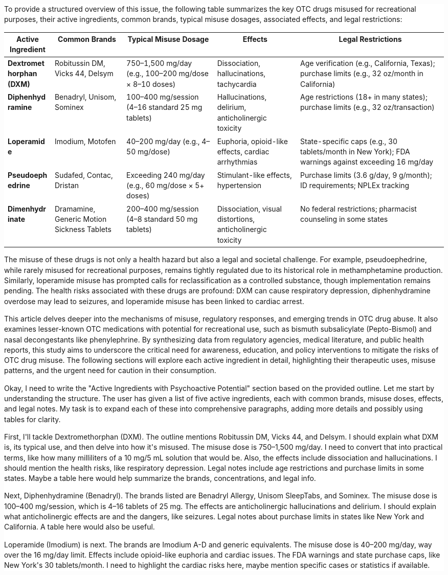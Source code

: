 To provide a structured overview of this issue, the following table summarizes the key OTC drugs misused for recreational purposes, their active ingredients, common brands, typical misuse dosages, associated effects, and legal restrictions:  

| **Active Ingredient** | **Common Brands** | **Typical Misuse Dosage** | **Effects** | **Legal Restrictions** |  
|------------------------|------------------|---------------------------|-------------|------------------------|  
| **Dextromethorphan (DXM)** | Robitussin DM, Vicks 44, Delsym | 750–1,500 mg/day (e.g., 100–200 mg/dose × 8–10 doses) | Dissociation, hallucinations, tachycardia | Age verification (e.g., California, Texas); purchase limits (e.g., 32 oz/month in California) |  
| **Diphenhydramine** | Benadryl, Unisom, Sominex | 100–400 mg/session (4–16 standard 25 mg tablets) | Hallucinations, delirium, anticholinergic toxicity | Age restrictions (18+ in many states); purchase limits (e.g., 32 oz/transaction) |  
| **Loperamide** | Imodium, Motofen | 40–200 mg/day (e.g., 4–50 mg/dose) | Euphoria, opioid-like effects, cardiac arrhythmias | State-specific caps (e.g., 30 tablets/month in New York); FDA warnings against exceeding 16 mg/day |  
| **Pseudoephedrine** | Sudafed, Contac, Dristan | Exceeding 240 mg/day (e.g., 60 mg/dose × 5+ doses) | Stimulant-like effects, hypertension | Purchase limits (3.6 g/day, 9 g/month); ID requirements; NPLEx tracking |  
| **Dimenhydrinate** | Dramamine, Generic Motion Sickness Tablets | 200–400 mg/session (4–8 standard 50 mg tablets) | Dissociation, visual distortions, anticholinergic toxicity | No federal restrictions; pharmacist counseling in some states |  

The misuse of these drugs is not only a health hazard but also a legal and societal challenge. For example, pseudoephedrine, while rarely misused for recreational purposes, remains tightly regulated due to its historical role in methamphetamine production. Similarly, loperamide misuse has prompted calls for reclassification as a controlled substance, though implementation remains pending. The health risks associated with these drugs are profound: DXM can cause respiratory depression, diphenhydramine overdose may lead to seizures, and loperamide misuse has been linked to cardiac arrest.  

This article delves deeper into the mechanisms of misuse, regulatory responses, and emerging trends in OTC drug abuse. It also examines lesser-known OTC medications with potential for recreational use, such as bismuth subsalicylate (Pepto-Bismol) and nasal decongestants like phenylephrine. By synthesizing data from regulatory agencies, medical literature, and public health reports, this study aims to underscore the critical need for awareness, education, and policy interventions to mitigate the risks of OTC drug misuse. The following sections will explore each active ingredient in detail, highlighting their therapeutic uses, misuse patterns, and the urgent need for caution in their consumption.


<think>
Okay, I need to write the "Active Ingredients with Psychoactive Potential" section based on the provided outline. Let me start by understanding the structure. The user has given a list of five active ingredients, each with common brands, misuse doses, effects, and legal notes. My task is to expand each of these into comprehensive paragraphs, adding more details and possibly using tables for clarity.

First, I'll tackle Dextromethorphan (DXM). The outline mentions Robitussin DM, Vicks 44, and Delsym. I should explain what DXM is, its typical use, and then delve into how it's misused. The misuse dose is 750–1,500 mg/day. I need to convert that into practical terms, like how many milliliters of a 10 mg/5 mL solution that would be. Also, the effects include dissociation and hallucinations. I should mention the health risks, like respiratory depression. Legal notes include age restrictions and purchase limits in some states. Maybe a table here would help summarize the brands, concentrations, and legal info.

Next, Diphenhydramine (Benadryl). The brands listed are Benadryl Allergy, Unisom SleepTabs, and Sominex. The misuse dose is 100–400 mg/session, which is 4–16 tablets of 25 mg. The effects are anticholinergic hallucinations and delirium. I should explain what anticholinergic effects are and the dangers, like seizures. Legal notes about purchase limits in states like New York and California. A table here would also be useful.

Loperamide (Imodium) is next. The brands are Imodium A-D and generic equivalents. The misuse dose is 40–200 mg/day, way over the 16 mg/day limit. Effects include opioid-like euphoria and cardiac issues. The FDA warnings and state purchase caps, like New York's 30 tablets/month. I need to highlight the cardiac risks here, maybe mention specific cases or statistics if available.
